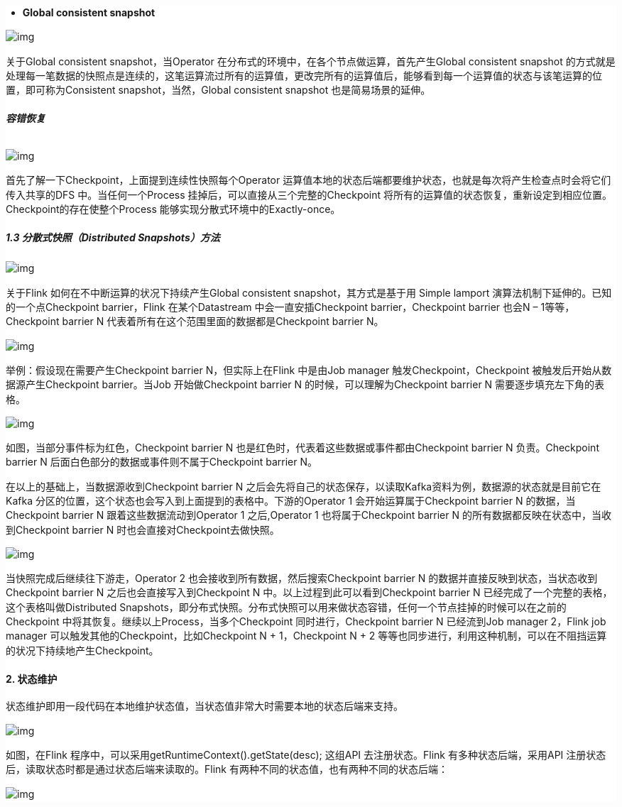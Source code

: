 - **Global consistent snapshot**

![img](https://myblog-1258908231.cos.ap-shanghai.myqcloud.com/hexo/20210702034430.png)

关于Global consistent snapshot，当Operator 在分布式的环境中，在各个节点做运算，首先产生Global consistent snapshot 的方式就是处理每一笔数据的快照点是连续的，这笔运算流过所有的运算值，更改完所有的运算值后，能够看到每一个运算值的状态与该笔运算的位置，即可称为Consistent snapshot，当然，Global consistent snapshot 也是简易场景的延伸。

###### **容错恢复**

![img](https://myblog-1258908231.cos.ap-shanghai.myqcloud.com/hexo/20210702034435.png)

首先了解一下Checkpoint，上面提到连续性快照每个Operator 运算值本地的状态后端都要维护状态，也就是每次将产生检查点时会将它们传入共享的DFS 中。当任何一个Process 挂掉后，可以直接从三个完整的Checkpoint 将所有的运算值的状态恢复，重新设定到相应位置。Checkpoint的存在使整个Process 能够实现分散式环境中的Exactly-once。

##### **1.3** **分散式快照（Distributed Snapshots）方法**

![img](https://myblog-1258908231.cos.ap-shanghai.myqcloud.com/hexo/20210702034440.png)

关于Flink 如何在不中断运算的状况下持续产生Global consistent snapshot，其方式是基于用 Simple lamport 演算法机制下延伸的。已知的一个点Checkpoint barrier，Flink 在某个Datastream 中会一直安插Checkpoint barrier，Checkpoint barrier 也会N – 1等等，Checkpoint barrier N 代表着所有在这个范围里面的数据都是Checkpoint barrier N。

![img](https://myblog-1258908231.cos.ap-shanghai.myqcloud.com/hexo/20210702034444.png)

举例：假设现在需要产生Checkpoint barrier N，但实际上在Flink 中是由Job manager 触发Checkpoint，Checkpoint 被触发后开始从数据源产生Checkpoint barrier。当Job 开始做Checkpoint barrier N 的时候，可以理解为Checkpoint barrier N 需要逐步填充左下角的表格。

![img](https://myblog-1258908231.cos.ap-shanghai.myqcloud.com/hexo/20210702034451.png)

如图，当部分事件标为红色，Checkpoint barrier N 也是红色时，代表着这些数据或事件都由Checkpoint barrier N 负责。Checkpoint barrier N 后面白色部分的数据或事件则不属于Checkpoint barrier N。

在以上的基础上，当数据源收到Checkpoint barrier N 之后会先将自己的状态保存，以读取Kafka资料为例，数据源的状态就是目前它在Kafka 分区的位置，这个状态也会写入到上面提到的表格中。下游的Operator 1 会开始运算属于Checkpoint barrier N 的数据，当Checkpoint barrier N 跟着这些数据流动到Operator 1 之后,Operator 1 也将属于Checkpoint barrier N 的所有数据都反映在状态中，当收到Checkpoint barrier N 时也会直接对Checkpoint去做快照。

![img](https://myblog-1258908231.cos.ap-shanghai.myqcloud.com/hexo/20210702034455.png)

当快照完成后继续往下游走，Operator 2 也会接收到所有数据，然后搜索Checkpoint barrier N 的数据并直接反映到状态，当状态收到Checkpoint barrier N 之后也会直接写入到Checkpoint N 中。以上过程到此可以看到Checkpoint barrier N 已经完成了一个完整的表格，这个表格叫做Distributed Snapshots，即分布式快照。分布式快照可以用来做状态容错，任何一个节点挂掉的时候可以在之前的Checkpoint 中将其恢复。继续以上Process，当多个Checkpoint 同时进行，Checkpoint barrier N 已经流到Job manager 2，Flink job manager 可以触发其他的Checkpoint，比如Checkpoint N + 1，Checkpoint N + 2 等等也同步进行，利用这种机制，可以在不阻挡运算的状况下持续地产生Checkpoint。

#### **2. 状态维护**

状态维护即用一段代码在本地维护状态值，当状态值非常大时需要本地的状态后端来支持。

![img](https://myblog-1258908231.cos.ap-shanghai.myqcloud.com/hexo/20210702034500.png)

如图，在Flink 程序中，可以采用getRuntimeContext().getState(desc); 这组API 去注册状态。Flink 有多种状态后端，采用API 注册状态后，读取状态时都是通过状态后端来读取的。Flink 有两种不同的状态值，也有两种不同的状态后端：

![img](https://myblog-1258908231.cos.ap-shanghai.myqcloud.com/hexo/20210702034504.png)
